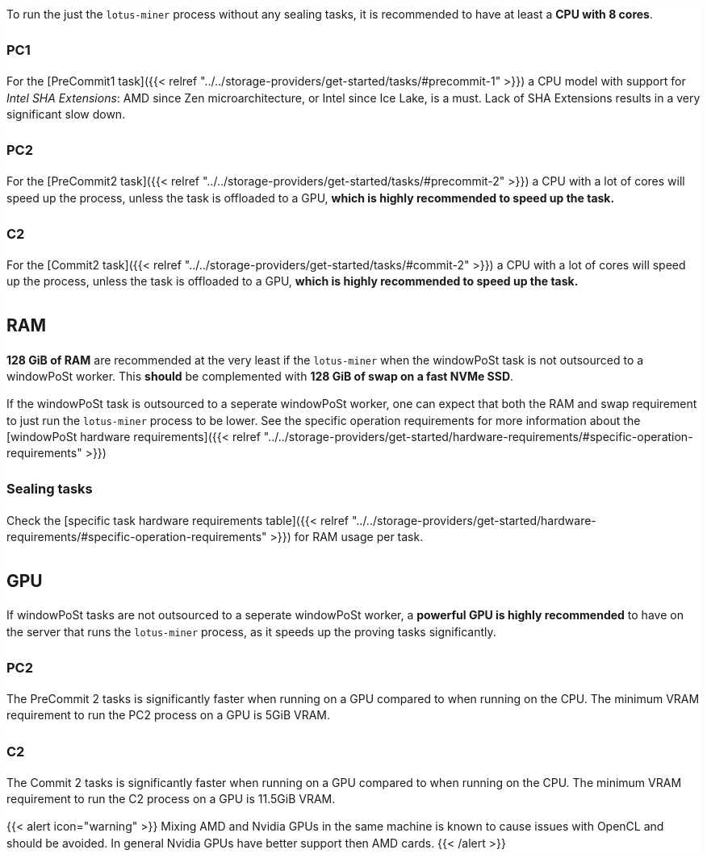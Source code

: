 To run the just the `lotus-miner` process without any sealing tasks, it is recommended to have at least a **CPU with 8 cores**.

### PC1

For the [PreCommit1 task]({{< relref "../../storage-providers/get-started/tasks/#precommit-1" >}}) a CPU model with support for _Intel SHA Extensions_: AMD since Zen microarchitecture, or Intel since Ice Lake, is a must. Lack of SHA Extensions results in a very significant slow down.

### PC2
For the [PreCommit2 task]({{< relref "../../storage-providers/get-started/tasks/#precommit-2" >}}) a CPU with a lot of cores will speed up the process, unless the task is offloaded to a GPU, **which is highly recommended to speed up the task.**

### C2
For the [Commit2 task]({{< relref "../../storage-providers/get-started/tasks/#commit-2" >}}) a CPU with a lot of cores will speed up the process, unless the task is offloaded to a GPU, **which is highly recommended to speed up the task.**

## RAM

**128 GiB of RAM** are recommended at the very least if the `lotus-miner` when the windowPoSt task is not outsourced to a windowPoSt worker. This **should** be complemented with **128 GiB of swap on a fast NVMe SSD**.

If the windowPoSt task is outsourced to a seperate windowPoSt worker, one can expect that both the RAM and swap requirement to just run the `lotus-miner` process to be lower. See the specific operation requirements for more information about the [windowPoSt hardware requirements]({{< relref "../../storage-providers/get-started/hardware-requirements/#specific-operation-requirements" >}})

### Sealing tasks
Check the [specific task hardware requirements table]({{< relref "../../storage-providers/get-started/hardware-requirements/#specific-operation-requirements" >}}) for RAM usage per task.

## GPU

If windowPoSt tasks are not outsourced to a seperate windowPoSt worker, a **powerful GPU is highly recommended** to have on the server that runs the `lotus-miner` process, as it speeds up the proving tasks significantly.

### PC2

The PreCommit 2 tasks is significantly faster when running on a GPU compared to when running on the CPU. The minimum VRAM requirement to run the PC2 process on a GPU is 5GiB VRAM.

### C2

The Commit 2 tasks is significantly faster when running on a GPU compared to when running on the CPU. The minimum VRAM requirement to run the C2 process on a GPU is 11.5GiB VRAM.

{{< alert icon="warning" >}}
Mixing AMD and Nvidia GPUs in the same machine is known to cause issues with OpenCL and should be avoided. In general Nvidia GPUs have better support then AMD cards.
{{< /alert >}}

